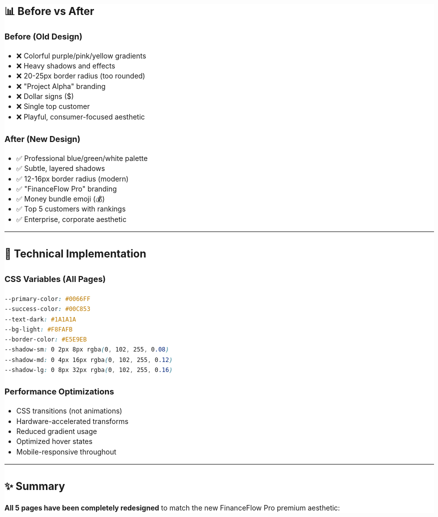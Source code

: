 
## 📊 Before vs After

### **Before (Old Design)**
- ❌ Colorful purple/pink/yellow gradients
- ❌ Heavy shadows and effects
- ❌ 20-25px border radius (too rounded)
- ❌ "Project Alpha" branding
- ❌ Dollar signs ($)
- ❌ Single top customer
- ❌ Playful, consumer-focused aesthetic

### **After (New Design)**
- ✅ Professional blue/green/white palette
- ✅ Subtle, layered shadows
- ✅ 12-16px border radius (modern)
- ✅ "FinanceFlow Pro" branding
- ✅ Money bundle emoji (💰)
- ✅ Top 5 customers with rankings
- ✅ Enterprise, corporate aesthetic

---

## 🚀 Technical Implementation

### **CSS Variables (All Pages)**
```css
--primary-color: #0066FF
--success-color: #00C853
--text-dark: #1A1A1A
--bg-light: #F8FAFB
--border-color: #E5E9EB
--shadow-sm: 0 2px 8px rgba(0, 102, 255, 0.08)
--shadow-md: 0 4px 16px rgba(0, 102, 255, 0.12)
--shadow-lg: 0 8px 32px rgba(0, 102, 255, 0.16)
```

### **Performance Optimizations**
- CSS transitions (not animations)
- Hardware-accelerated transforms
- Reduced gradient usage
- Optimized hover states
- Mobile-responsive throughout

---

## ✨ Summary

**All 5 pages have been completely redesigned** to match the new FinanceFlow Pro premium aesthetic:
